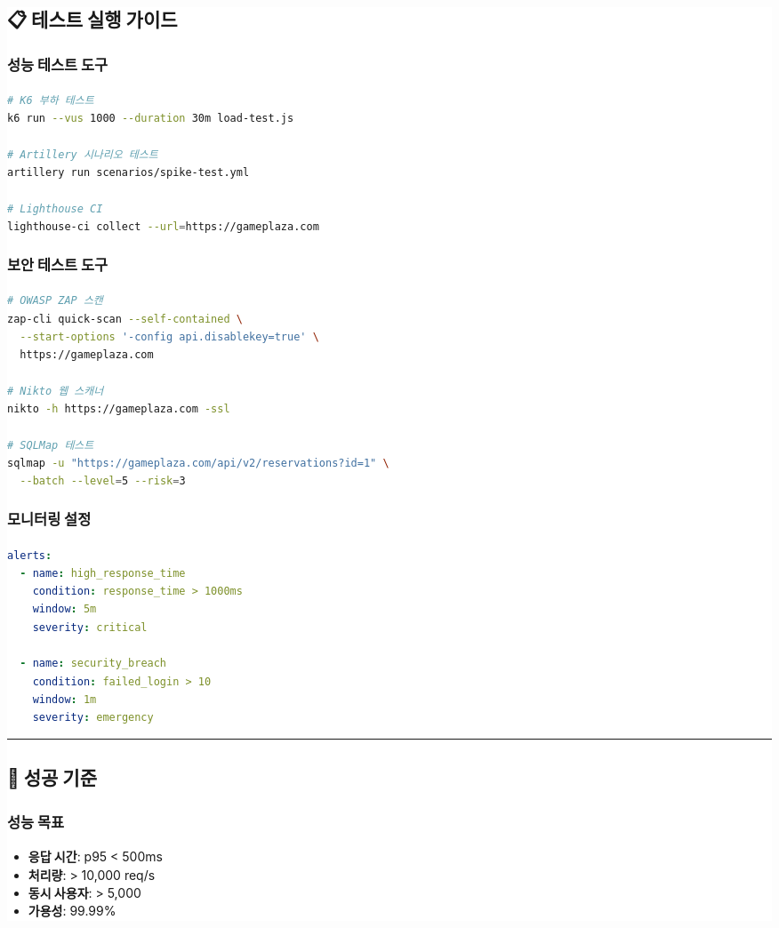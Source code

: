 
## 📋 테스트 실행 가이드

### 성능 테스트 도구
```bash
# K6 부하 테스트
k6 run --vus 1000 --duration 30m load-test.js

# Artillery 시나리오 테스트
artillery run scenarios/spike-test.yml

# Lighthouse CI
lighthouse-ci collect --url=https://gameplaza.com
```

### 보안 테스트 도구
```bash
# OWASP ZAP 스캔
zap-cli quick-scan --self-contained \
  --start-options '-config api.disablekey=true' \
  https://gameplaza.com

# Nikto 웹 스캐너
nikto -h https://gameplaza.com -ssl

# SQLMap 테스트
sqlmap -u "https://gameplaza.com/api/v2/reservations?id=1" \
  --batch --level=5 --risk=3
```

### 모니터링 설정
```yaml
alerts:
  - name: high_response_time
    condition: response_time > 1000ms
    window: 5m
    severity: critical
    
  - name: security_breach
    condition: failed_login > 10
    window: 1m
    severity: emergency
```

---

## 🎯 성공 기준

### 성능 목표
- **응답 시간**: p95 < 500ms
- **처리량**: > 10,000 req/s
- **동시 사용자**: > 5,000
- **가용성**: 99.99%
